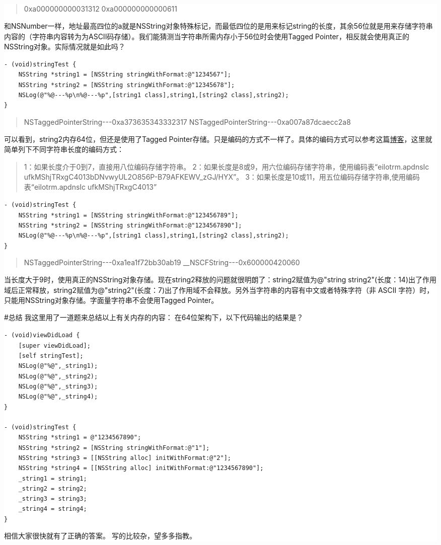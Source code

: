 > 0xa000000000031312
0xa000000000000611

和NSNumber一样，地址最高四位的a就是NSString对象特殊标记，而最低四位的是用来标记string的长度，其余56位就是用来存储字符串内容的（字符串内容转为为ASCII码存储）。我们能猜测当字符串所需内存小于56位时会使用Tagged Pointer，相反就会使用真正的NSString对象。实际情况就是如此吗？

```
- (void)stringTest {
    NSString *string1 = [NSString stringWithFormat:@"1234567"];
    NSString *string2 = [NSString stringWithFormat:@"12345678"];
    NSLog(@"%@---%p\n%@---%p",[string1 class],string1,[string2 class],string2);
}
```

> NSTaggedPointerString---0xa373635343332317
NSTaggedPointerString---0xa007a87dcaecc2a8

可以看到，string2内存64位，但还是使用了Tagged Pointer存储。只是编码的方式不一样了。具体的编码方式可以参考这篇[博客](http://www.cocoachina.com/ios/20150918/13449.html)，这里就简单列下不同字符串长度的编码方式：
> 1：如果长度介于0到7，直接用八位编码存储字符串。
2：如果长度是8或9，用六位编码存储字符串，使用编码表“eilotrm.apdnsIc ufkMShjTRxgC4013bDNvwyUL2O856P-B79AFKEWV_zGJ/HYX”。
3：如果长度是10或11，用五位编码存储字符串,使用编码表“eilotrm.apdnsIc ufkMShjTRxgC4013”

```
- (void)stringTest {
    NSString *string1 = [NSString stringWithFormat:@"123456789"];
    NSString *string2 = [NSString stringWithFormat:@"1234567890"];
    NSLog(@"%@---%p\n%@---%p",[string1 class],string1,[string2 class],string2);
}
```

> NSTaggedPointerString---0xa1ea1f72bb30ab19
__NSCFString---0x600000420060

当长度大于9时，使用真正的NSString对象存储。现在string2释放的问题就很明朗了：string2赋值为@"string string2"(长度：14)出了作用域后正常释放，string2赋值为@"string2"(长度：7)出了作用域不会释放。另外当字符串的内容有中文或者特殊字符（非 ASCII 字符）时，只能用NSString对象存储。字面量字符串不会使用Tagged Pointer。

#总结
我这里用了一道题来总结以上有关内存的内容：
在64位架构下，以下代码输出的结果是？

```
- (void)viewDidLoad {
    [super viewDidLoad];
    [self stringTest];
    NSLog(@"%@",_string1);
    NSLog(@"%@",_string2);
    NSLog(@"%@",_string3);
    NSLog(@"%@",_string4);
}

- (void)stringTest {
    NSString *string1 = @"1234567890";
    NSString *string2 = [NSString stringWithFormat:@"1"];
    NSString *string3 = [[NSString alloc] initWithFormat:@"2"];
    NSString *string4 = [[NSString alloc] initWithFormat:@"1234567890"];
    _string1 = string1;
    _string2 = string2;
    _string3 = string3;
    _string4 = string4;
}
```

相信大家很快就有了正确的答案。
写的比较杂，望多多指教。
